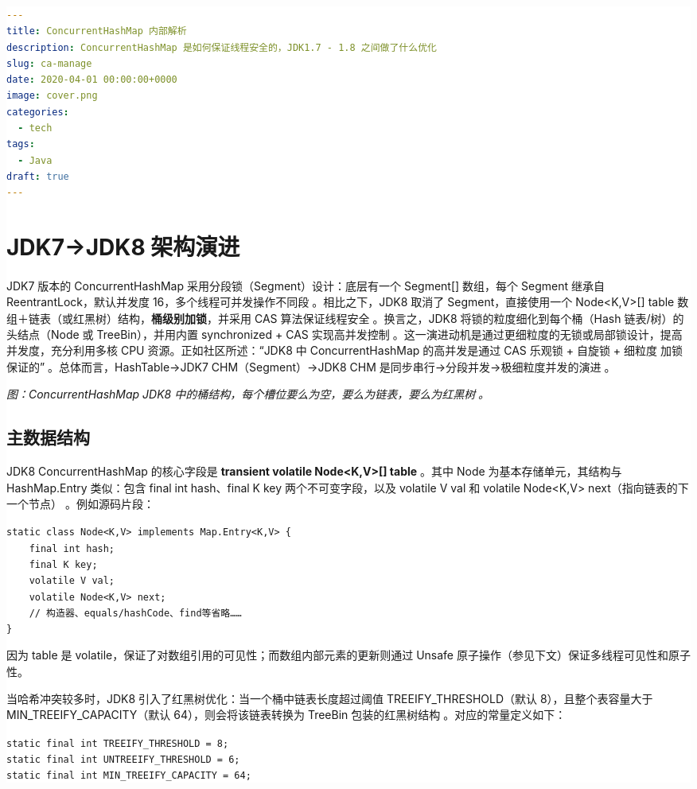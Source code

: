 ```yaml
---
title: ConcurrentHashMap 内部解析
description: ConcurrentHashMap 是如何保证线程安全的，JDK1.7 - 1.8 之间做了什么优化
slug: ca-manage
date: 2020-04-01 00:00:00+0000
image: cover.png
categories:
  - tech
tags:
  - Java
draft: true
---
```

# **JDK7→JDK8 架构演进**

JDK7 版本的 ConcurrentHashMap 采用分段锁（Segment）设计：底层有一个 Segment[] 数组，每个 Segment 继承自 ReentrantLock，默认并发度 16，多个线程可并发操作不同段 。相比之下，JDK8 取消了 Segment，直接使用一个 Node<K,V>[] table 数组＋链表（或红黑树）结构，**桶级别加锁**，并采用 CAS 算法保证线程安全 。换言之，JDK8 将锁的粒度细化到每个桶（Hash 链表/树）的头结点（Node 或 TreeBin），并用内置 synchronized + CAS 实现高并发控制 。这一演进动机是通过更细粒度的无锁或局部锁设计，提高并发度，充分利用多核 CPU 资源。正如社区所述：“JDK8 中 ConcurrentHashMap 的高并发是通过 CAS 乐观锁 + 自旋锁 + 细粒度 加锁保证的” 。总体而言，HashTable→JDK7 CHM（Segment）→JDK8 CHM 是同步串行→分段并发→极细粒度并发的演进 。

  

_图：ConcurrentHashMap JDK8 中的桶结构，每个槽位要么为空，要么为链表，要么为红黑树_ _。_

  

## **主数据结构**

  

JDK8 ConcurrentHashMap 的核心字段是 **transient volatile Node<K,V>[] table** 。其中 Node 为基本存储单元，其结构与 HashMap.Entry 类似：包含 final int hash、final K key 两个不可变字段，以及 volatile V val 和 volatile Node<K,V> next（指向链表的下一个节点） 。例如源码片段：

```
static class Node<K,V> implements Map.Entry<K,V> {
    final int hash;
    final K key;
    volatile V val;
    volatile Node<K,V> next;
    // 构造器、equals/hashCode、find等省略……
}
```

因为 table 是 volatile，保证了对数组引用的可见性；而数组内部元素的更新则通过 Unsafe 原子操作（参见下文）保证多线程可见性和原子性。

  

当哈希冲突较多时，JDK8 引入了红黑树优化：当一个桶中链表长度超过阈值 TREEIFY_THRESHOLD（默认 8），且整个表容量大于 MIN_TREEIFY_CAPACITY（默认 64），则会将该链表转换为 TreeBin 包装的红黑树结构 。对应的常量定义如下：

```
static final int TREEIFY_THRESHOLD = 8;
static final int UNTREEIFY_THRESHOLD = 6;
static final int MIN_TREEIFY_CAPACITY = 64;
```
